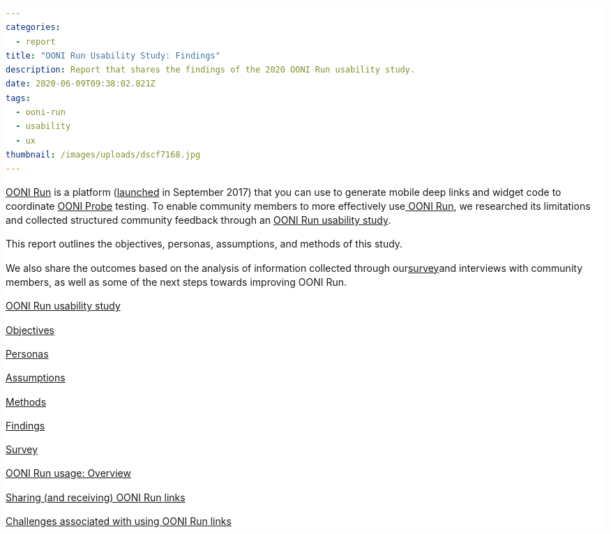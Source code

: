 ```yaml
---
categories:
  - report
title: "OONI Run Usability Study: Findings"
description: Report that shares the findings of the 2020 OONI Run usability study.
date: 2020-06-09T09:38:02.821Z
tags:
  - ooni-run
  - usability
  - ux
thumbnail: /images/uploads/dscf7168.jpg
---
```

[OONI Run](https://ooni.org/post/ooni-run/) is a platform ([launched](https://ooni.org/post/ooni-run/) in September 2017) that you can use to generate mobile deep links and widget code to coordinate [OONI Probe](https://ooni.org/install/) testing. To enable community members to more effectively use[ OONI Run](https://run.ooni.io/), we researched its limitations and collected structured community feedback through an [OONI Run usability study](https://ooni.org/post/2020-ooni-run-survey-and-interviews/).

This report outlines the objectives, personas, assumptions, and methods of this study.

We also share the outcomes based on the analysis of information collected through our[survey](https://ooni.typeform.com/to/r9c5ee)and interviews with community members, as well as some of the next steps towards improving OONI Run.



[OONI Run usability study](https://docs.google.com/document/d/1IjQk7mOfWgwMFpF_plJPbOkyXxj_qyBabe48nzNL9Bs/edit#heading=h.s1lb1r9lls9f)

[Objectives](https://docs.google.com/document/d/1IjQk7mOfWgwMFpF_plJPbOkyXxj_qyBabe48nzNL9Bs/edit#heading=h.v83tvqv8nhwc)

[Personas](https://docs.google.com/document/d/1IjQk7mOfWgwMFpF_plJPbOkyXxj_qyBabe48nzNL9Bs/edit#heading=h.1owuyvbn00wz)

[Assumptions](https://docs.google.com/document/d/1IjQk7mOfWgwMFpF_plJPbOkyXxj_qyBabe48nzNL9Bs/edit#heading=h.o7q2u2fz0vgb)

[Methods](https://docs.google.com/document/d/1IjQk7mOfWgwMFpF_plJPbOkyXxj_qyBabe48nzNL9Bs/edit#heading=h.ccsvpne3sog9)

[Findings](https://docs.google.com/document/d/1IjQk7mOfWgwMFpF_plJPbOkyXxj_qyBabe48nzNL9Bs/edit#heading=h.ul3ri0rn3cvu)

[Survey](https://docs.google.com/document/d/1IjQk7mOfWgwMFpF_plJPbOkyXxj_qyBabe48nzNL9Bs/edit#heading=h.5t07dw4muzap)

[OONI Run usage: Overview](https://docs.google.com/document/d/1IjQk7mOfWgwMFpF_plJPbOkyXxj_qyBabe48nzNL9Bs/edit#heading=h.wvfdjow0ujr8)

[Sharing (and receiving) OONI Run links](https://docs.google.com/document/d/1IjQk7mOfWgwMFpF_plJPbOkyXxj_qyBabe48nzNL9Bs/edit#heading=h.kie6b3c9r0cw)

[Challenges associated with using OONI Run links](https://docs.google.com/document/d/1IjQk7mOfWgwMFpF_plJPbOkyXxj_qyBabe48nzNL9Bs/edit#heading=h.gnlyayrqg51t)
